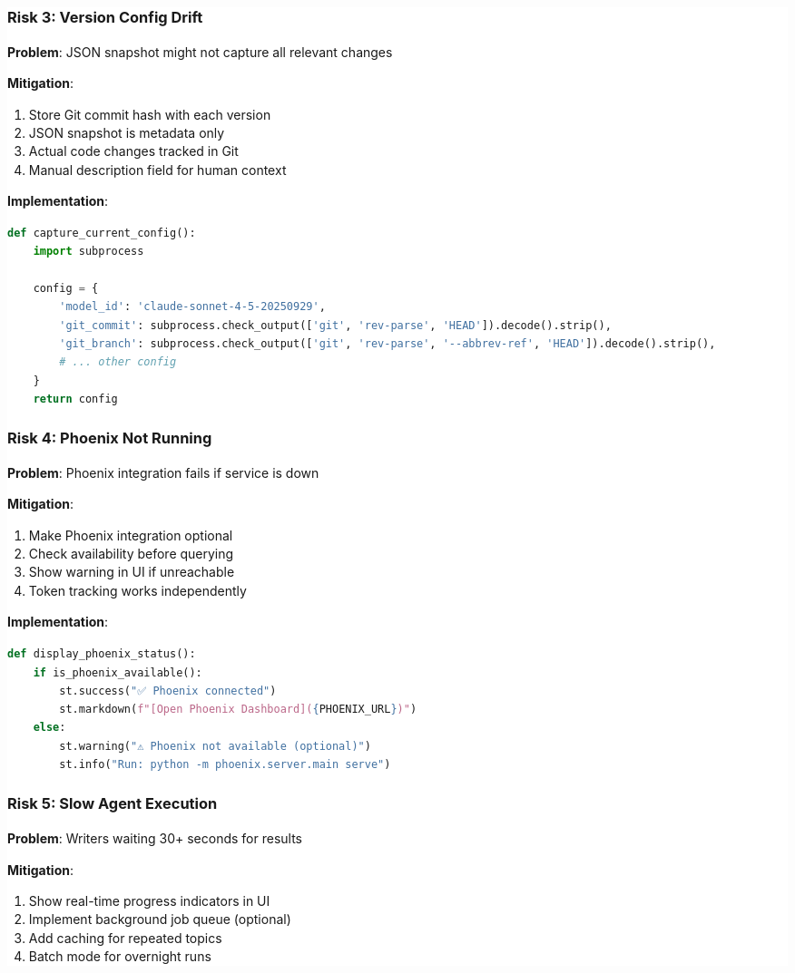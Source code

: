 ### Risk 3: Version Config Drift

**Problem**: JSON snapshot might not capture all relevant changes

**Mitigation**:
1. Store Git commit hash with each version
2. JSON snapshot is metadata only
3. Actual code changes tracked in Git
4. Manual description field for human context

**Implementation**:
```python
def capture_current_config():
    import subprocess

    config = {
        'model_id': 'claude-sonnet-4-5-20250929',
        'git_commit': subprocess.check_output(['git', 'rev-parse', 'HEAD']).decode().strip(),
        'git_branch': subprocess.check_output(['git', 'rev-parse', '--abbrev-ref', 'HEAD']).decode().strip(),
        # ... other config
    }
    return config
```

### Risk 4: Phoenix Not Running

**Problem**: Phoenix integration fails if service is down

**Mitigation**:
1. Make Phoenix integration optional
2. Check availability before querying
3. Show warning in UI if unreachable
4. Token tracking works independently

**Implementation**:
```python
def display_phoenix_status():
    if is_phoenix_available():
        st.success("✅ Phoenix connected")
        st.markdown(f"[Open Phoenix Dashboard]({PHOENIX_URL})")
    else:
        st.warning("⚠️ Phoenix not available (optional)")
        st.info("Run: python -m phoenix.server.main serve")
```

### Risk 5: Slow Agent Execution

**Problem**: Writers waiting 30+ seconds for results

**Mitigation**:
1. Show real-time progress indicators in UI
2. Implement background job queue (optional)
3. Add caching for repeated topics
4. Batch mode for overnight runs
